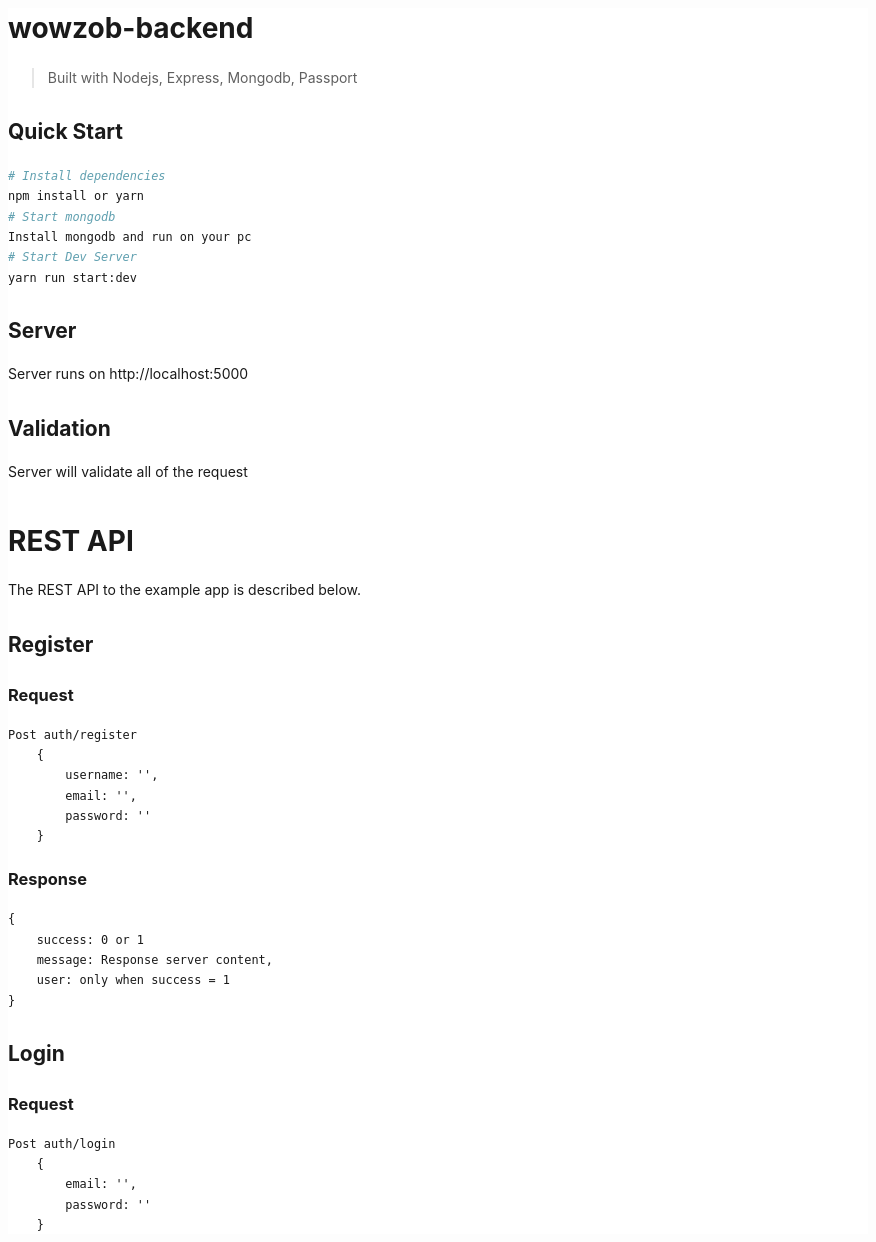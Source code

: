 # wowzob-backend

> Built with Nodejs, Express, Mongodb, Passport

## Quick Start
```bash
# Install dependencies
npm install or yarn
# Start mongodb
Install mongodb and run on your pc
# Start Dev Server
yarn run start:dev
```
## Server
Server runs on http://localhost:5000

## Validation
Server will validate all of the request

# REST API

The REST API to the example app is described below.

## Register 

### Request
    Post auth/register
        {
            username: '',
            email: '',
            password: ''
        }
### Response

    {
        success: 0 or 1
        message: Response server content,
        user: only when success = 1
    }

## Login 

### Request
    Post auth/login
        {
            email: '',
            password: ''
        }

